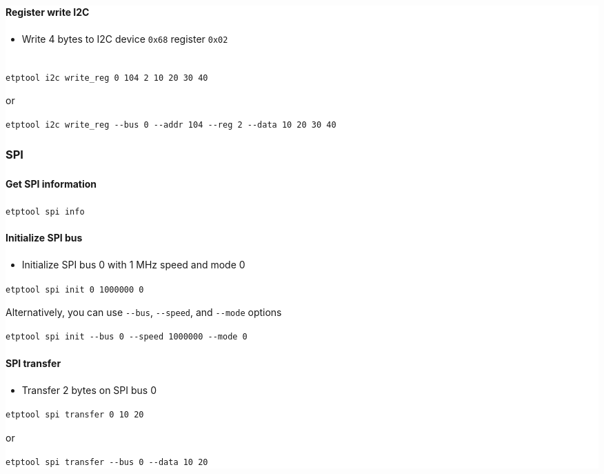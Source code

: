 #### Register write I2C

- Write 4 bytes to I2C device `0x68` register `0x02`

```

etptool i2c write_reg 0 104 2 10 20 30 40
```

or

```
etptool i2c write_reg --bus 0 --addr 104 --reg 2 --data 10 20 30 40
```

### SPI

#### Get SPI information

```
etptool spi info
```

#### Initialize SPI bus

- Initialize SPI bus 0 with 1 MHz speed and mode 0
```
etptool spi init 0 1000000 0
```

Alternatively, you can use `--bus`, `--speed`, and `--mode` options
```
etptool spi init --bus 0 --speed 1000000 --mode 0
```

#### SPI transfer

- Transfer 2 bytes on SPI bus 0
```
etptool spi transfer 0 10 20
```

or

```
etptool spi transfer --bus 0 --data 10 20
```